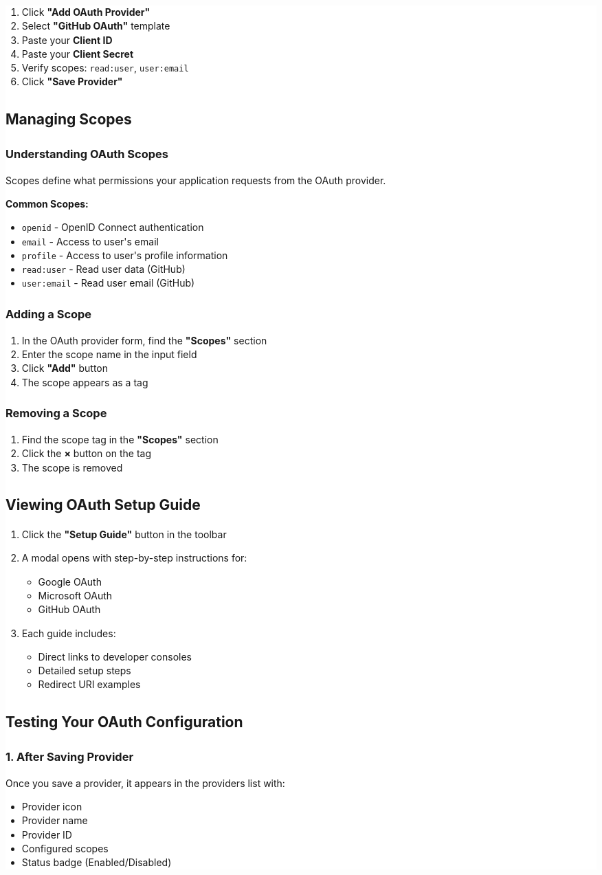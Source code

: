 1. Click **"Add OAuth Provider"**
2. Select **"GitHub OAuth"** template
3. Paste your **Client ID**
4. Paste your **Client Secret**
5. Verify scopes: `read:user`, `user:email`
6. Click **"Save Provider"**

## Managing Scopes

### Understanding OAuth Scopes

Scopes define what permissions your application requests from the OAuth provider.

**Common Scopes:**
- `openid` - OpenID Connect authentication
- `email` - Access to user's email
- `profile` - Access to user's profile information
- `read:user` - Read user data (GitHub)
- `user:email` - Read user email (GitHub)

### Adding a Scope

1. In the OAuth provider form, find the **"Scopes"** section
2. Enter the scope name in the input field
3. Click **"Add"** button
4. The scope appears as a tag

### Removing a Scope

1. Find the scope tag in the **"Scopes"** section
2. Click the **×** button on the tag
3. The scope is removed

## Viewing OAuth Setup Guide

1. Click the **"Setup Guide"** button in the toolbar
2. A modal opens with step-by-step instructions for:
   - Google OAuth
   - Microsoft OAuth
   - GitHub OAuth

3. Each guide includes:
   - Direct links to developer consoles
   - Detailed setup steps
   - Redirect URI examples

## Testing Your OAuth Configuration

### 1. After Saving Provider

Once you save a provider, it appears in the providers list with:
- Provider icon
- Provider name
- Provider ID
- Configured scopes
- Status badge (Enabled/Disabled)
